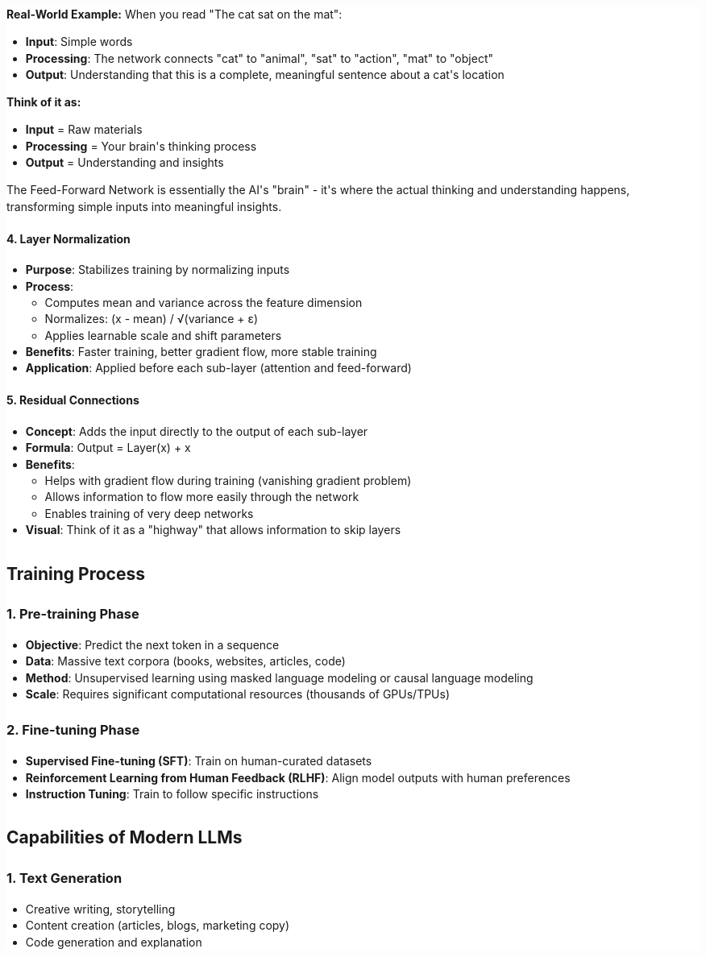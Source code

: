 **Real-World Example:**
When you read "The cat sat on the mat":
- **Input**: Simple words
- **Processing**: The network connects "cat" to "animal", "sat" to "action", "mat" to "object"
- **Output**: Understanding that this is a complete, meaningful sentence about a cat's location

**Think of it as:**
- **Input** = Raw materials
- **Processing** = Your brain's thinking process
- **Output** = Understanding and insights

The Feed-Forward Network is essentially the AI's "brain" - it's where the actual thinking and understanding happens, transforming simple inputs into meaningful insights.

#### 4. **Layer Normalization**
- **Purpose**: Stabilizes training by normalizing inputs
- **Process**: 
  - Computes mean and variance across the feature dimension
  - Normalizes: (x - mean) / √(variance + ε)
  - Applies learnable scale and shift parameters
- **Benefits**: Faster training, better gradient flow, more stable training
- **Application**: Applied before each sub-layer (attention and feed-forward)

#### 5. **Residual Connections**
- **Concept**: Adds the input directly to the output of each sub-layer
- **Formula**: Output = Layer(x) + x
- **Benefits**: 
  - Helps with gradient flow during training (vanishing gradient problem)
  - Allows information to flow more easily through the network
  - Enables training of very deep networks
- **Visual**: Think of it as a "highway" that allows information to skip layers

## Training Process

### 1. **Pre-training Phase**
- **Objective**: Predict the next token in a sequence
- **Data**: Massive text corpora (books, websites, articles, code)
- **Method**: Unsupervised learning using masked language modeling or causal language modeling
- **Scale**: Requires significant computational resources (thousands of GPUs/TPUs)

### 2. **Fine-tuning Phase**
- **Supervised Fine-tuning (SFT)**: Train on human-curated datasets
- **Reinforcement Learning from Human Feedback (RLHF)**: Align model outputs with human preferences
- **Instruction Tuning**: Train to follow specific instructions

## Capabilities of Modern LLMs

### 1. **Text Generation**
- Creative writing, storytelling
- Content creation (articles, blogs, marketing copy)
- Code generation and explanation
